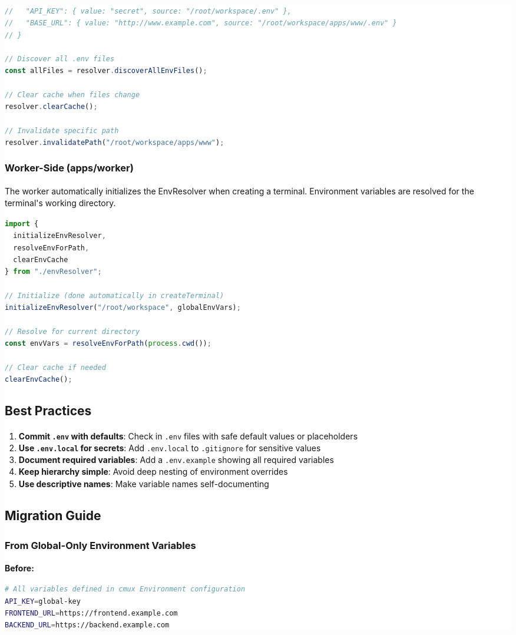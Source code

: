 ```typescript
//   "API_KEY": { value: "secret", source: "/root/workspace/.env" },
//   "BASE_URL": { value: "http://www.example.com", source: "/root/workspace/apps/www/.env" }
// }

// Discover all .env files
const allFiles = resolver.discoverAllEnvFiles();

// Clear cache when files change
resolver.clearCache();

// Invalidate specific path
resolver.invalidatePath("/root/workspace/apps/www");
```

### Worker-Side (apps/worker)

The worker automatically initializes the EnvResolver when creating a terminal. Environment variables are resolved for the terminal's working directory.

```typescript
import {
  initializeEnvResolver,
  resolveEnvForPath,
  clearEnvCache
} from "./envResolver";

// Initialize (done automatically in createTerminal)
initializeEnvResolver("/root/workspace", globalEnvVars);

// Resolve for current directory
const envVars = resolveEnvForPath(process.cwd());

// Clear cache if needed
clearEnvCache();
```

## Best Practices

1. **Commit `.env` with defaults**: Check in `.env` files with safe default values or placeholders
2. **Use `.env.local` for secrets**: Add `.env.local` to `.gitignore` for sensitive values
3. **Document required variables**: Add a `.env.example` showing all required variables
4. **Keep hierarchy simple**: Avoid deep nesting of environment overrides
5. **Use descriptive names**: Make variable names self-documenting

## Migration Guide

### From Global-Only Environment Variables

**Before:**
```bash
# All variables defined in cmux Environment configuration
API_KEY=global-key
FRONTEND_URL=https://frontend.example.com
BACKEND_URL=https://backend.example.com
```
